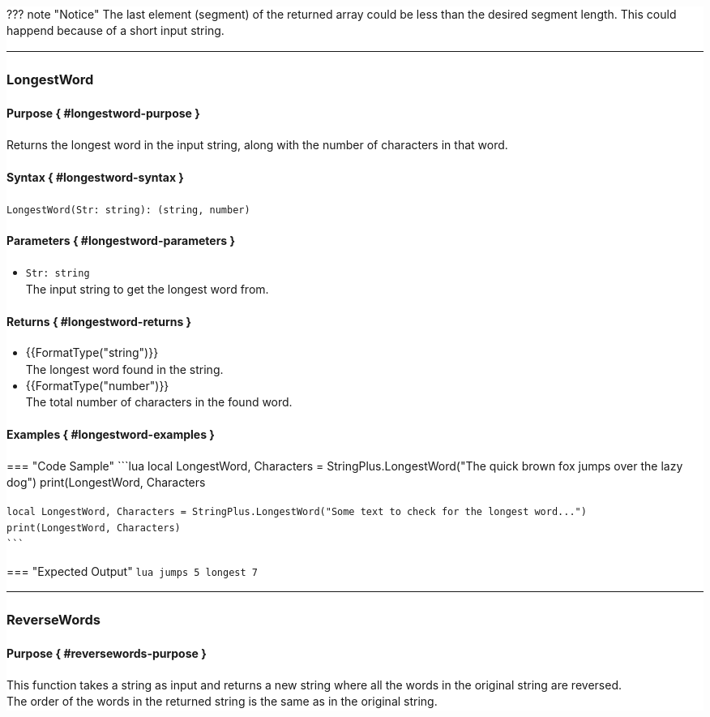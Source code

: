 ??? note "Notice"
    The last element (segment) of the returned array could be less than the desired segment length. This could happend because of a short input string.

<hr/>





### LongestWord

#### Purpose { #longestword-purpose }
Returns the longest word in the input string, along with the number of characters in that word.

#### Syntax { #longestword-syntax }
`LongestWord(Str: string): (string, number)`

#### Parameters { #longestword-parameters }
- `Str: string` <br/> The input string to get the longest word from.

#### Returns { #longestword-returns }
- {{FormatType("string")}} <br/> The longest word found in the string.
- {{FormatType("number")}} <br/> The total number of characters in the found word.

#### Examples { #longestword-examples }
=== "Code Sample"
    ```lua
    local LongestWord, Characters = StringPlus.LongestWord("The quick brown fox jumps over the lazy dog")
    print(LongestWord, Characters

    local LongestWord, Characters = StringPlus.LongestWord("Some text to check for the longest word...")
    print(LongestWord, Characters)
    ```

=== "Expected Output"
    ```lua
    jumps 5
    longest 7
    ```

<hr/>






### ReverseWords

#### Purpose { #reversewords-purpose }
This function takes a string as input and returns a new string where all the words in the original string are reversed. <br/>
The order of the words in the returned string is the same as in the original string.

